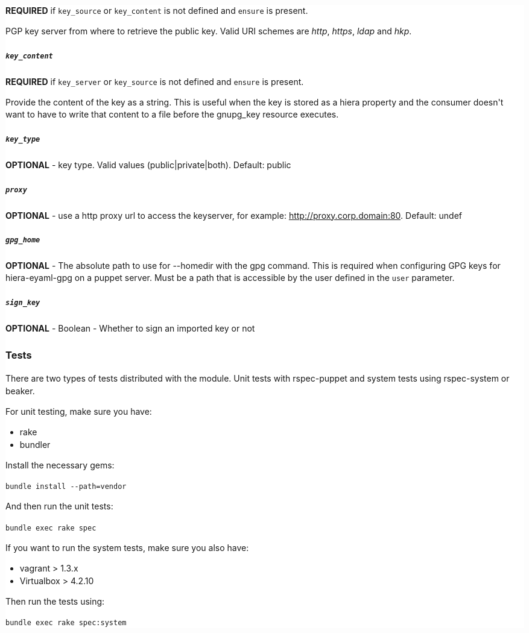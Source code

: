**REQUIRED** if `key_source` or `key_content` is not defined and `ensure` is present.

PGP key server from where to retrieve the public key. Valid URI schemes are
*http*, *https*, *ldap* and *hkp*.

##### `key_content`

**REQUIRED** if `key_server` or `key_source` is not defined and `ensure` is present.

Provide the content of the key as a string. This is useful when the key is stored as a
hiera property and the consumer doesn't want to have to write that content to a file
before the gnupg_key resource executes.


##### `key_type`

**OPTIONAL** - key type. Valid values (public|private|both). Default: public

##### `proxy`

**OPTIONAL** - use a http proxy url to access the keyserver, for example: http://proxy.corp.domain:80.  Default: undef

##### `gpg_home`

**OPTIONAL** - The absolute path to use for --homedir with the gpg command.  This is required when configuring
GPG keys for hiera-eyaml-gpg on a puppet server.  Must be a path that is accessible by the user
defined in the `user` parameter.

##### `sign_key`

**OPTIONAL** - Boolean - Whether to sign an imported key or not

### Tests

There are two types of tests distributed with the module. Unit tests with rspec-puppet and system tests using rspec-system or beaker.

For unit testing, make sure you have:

* rake
* bundler

Install the necessary gems:

    bundle install --path=vendor

And then run the unit tests:

    bundle exec rake spec


If you want to run the system tests, make sure you also have:

* vagrant > 1.3.x
* Virtualbox > 4.2.10

Then run the tests using:

    bundle exec rake spec:system
